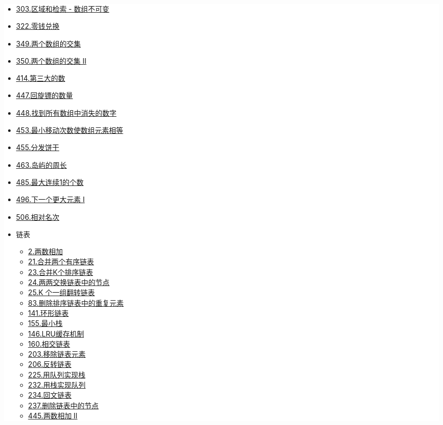   * [303.区域和检索 - 数组不可变](/module-leetcode/src/main/java/com/wangcheng/leetcode/LeetCode/Array/NumArray.java)
  * [322.零钱兑换](/module-leetcode/src/main/java/com/wangcheng/leetcode/LeetCode/Array/CoinChange.java)
  * [349.两个数组的交集](/module-leetcode/src/main/java/com/wangcheng/leetcode/LeetCode/Array/Intersection.java)
  * [350.两个数组的交集 II](/module-leetcode/src/main/java/com/wangcheng/leetcode/LeetCode/Array/IntersectionII.java)
  * [414.第三大的数](/module-leetcode/src/main/java/com/wangcheng/leetcode/LeetCode/Array/ThirdMax.java)
  * [447.回旋镖的数量](/module-leetcode/src/main/java/com/wangcheng/leetcode/LeetCode/Array/NumberOfBoomerangs.java)
  * [448.找到所有数组中消失的数字](/module-leetcode/src/main/java/com/wangcheng/leetcode/LeetCode/Array/FindDisappearedNumbers.java)
  * [453.最小移动次数使数组元素相等](/module-leetcode/src/main/java/com/wangcheng/leetcode/LeetCode/Array/MinMoves.java)
  * [455.分发饼干](/module-leetcode/src/main/java/com/wangcheng/leetcode/LeetCode/Array/FindContentChildren.java)
  * [463.岛屿的周长](/module-leetcode/src/main/java/com/wangcheng/leetcode/LeetCode/Array/IslandPerimeter.java)
  * [485.最大连续1的个数](/module-leetcode/src/main/java/com/wangcheng/leetcode/LeetCode/Array/FindMaxConsecutiveOnes.java)
  * [496.下一个更大元素 I](/module-leetcode/src/main/java/com/wangcheng/leetcode/LeetCode/Array/NextGreaterElement.java)
  * [506.相对名次](/module-leetcode/src/main/java/com/wangcheng/leetcode/LeetCode/Array/FindRelativeRanks.java)

* 链表
  * [2.两数相加](/module-leetcode/src/main/java/com/wangcheng/leetcode/LeetCode/LinkedList/AddTwoNumbers.java)
  * [21.合并两个有序链表](/module-leetcode/src/main/java/com/wangcheng/leetcode/LeetCode/LinkedList/MergeTwoLists.java)
  * [23.合并K个排序链表](/module-leetcode/src/main/java/com/wangcheng/leetcode/LeetCode/LinkedList/MergeKLists.java)
  * [24.两两交换链表中的节点](/module-leetcode/src/main/java/com/wangcheng/leetcode/LeetCode/LinkedList/SwapPairs.java)
  * [25.K 个一组翻转链表](/module-leetcode/src/main/java/com/wangcheng/leetcode/LeetCode/LinkedList/ReverseKGroup.java)
  * [83.删除排序链表中的重复元素](/module-leetcode/src/main/java/com/wangcheng/leetcode/LeetCode/LinkedList/DeleteDuplicates.java)
  * [141.环形链表](/module-leetcode/src/main/java/com/wangcheng/leetcode/LeetCode/LinkedList/HasCycle.java)
  * [155.最小栈](/module-leetcode/src/main/java/com/wangcheng/leetcode/LeetCode/LinkedList/MinStack.java)
  * [146.LRU缓存机制](/module-leetcode/src/main/java/com/wangcheng/leetcode/LeetCode/LinkedList/LRUCache.java)
  * [160.相交链表](/module-leetcode/src/main/java/com/wangcheng/leetcode/LeetCode/LinkedList/GetIntersectionNode.java)
  * [203.移除链表元素](/module-leetcode/src/main/java/com/wangcheng/leetcode/LeetCode/LinkedList/RemoveElements.java)
  * [206.反转链表](/module-leetcode/src/main/java/com/wangcheng/leetcode/LeetCode/LinkedList/ReverseList.java)
  * [225.用队列实现栈](/module-leetcode/src/main/java/com/wangcheng/leetcode/LeetCode/LinkedList/MyStack.java)
  * [232.用栈实现队列](/module-leetcode/src/main/java/com/wangcheng/leetcode/LeetCode/LinkedList/MyQueue.java)
  * [234.回文链表](/module-leetcode/src/main/java/com/wangcheng/leetcode/LeetCode/LinkedList/IsPalindrome.java)
  * [237.删除链表中的节点](/module-leetcode/src/main/java/com/wangcheng/leetcode/LeetCode/LinkedList/DeleteNode.java)
  * [445.两数相加 II](/module-leetcode/src/main/java/com/wangcheng/leetcode/LeetCode/LinkedList/AddTwoNumbersII.java)
